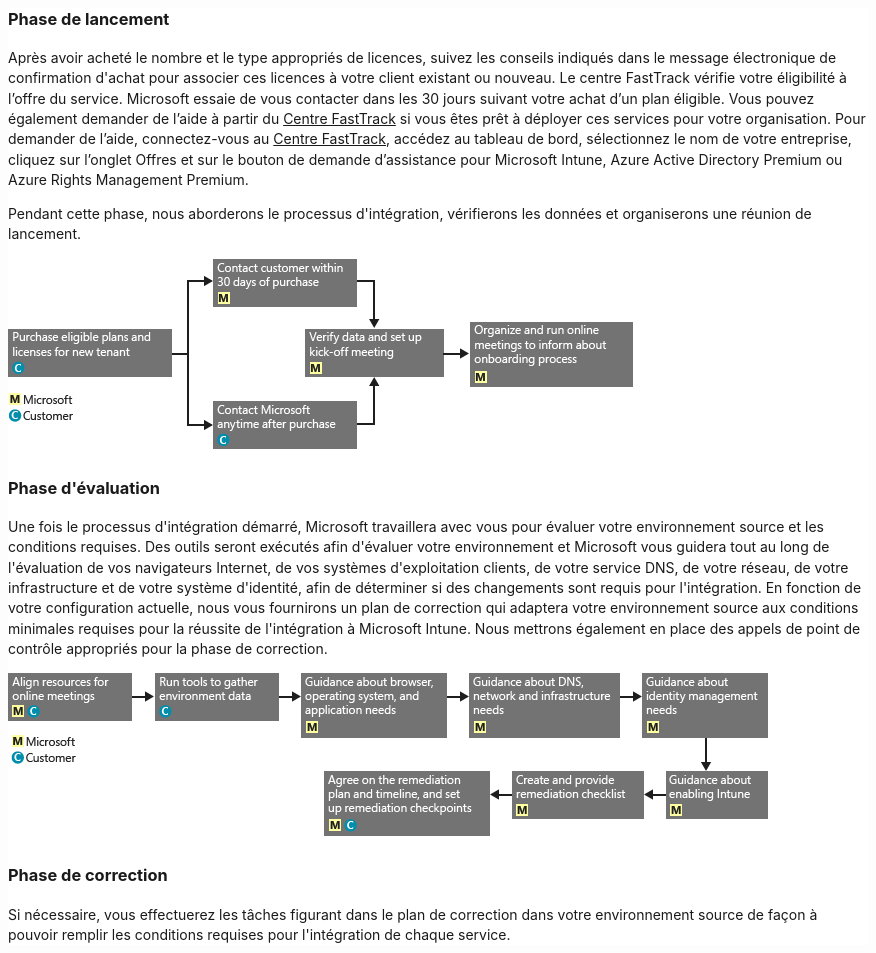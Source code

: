 ### Phase de lancement
Après avoir acheté le nombre et le type appropriés de licences, suivez les conseils indiqués dans le message électronique de confirmation d'achat pour associer ces licences à votre client existant ou nouveau. Le centre FastTrack vérifie votre éligibilité à l’offre du service. Microsoft essaie de vous contacter dans les 30 jours suivant votre achat d’un plan éligible. Vous pouvez également demander de l’aide à partir du [Centre FastTrack](http://fasttrack.microsoft.com/) si vous êtes prêt à déployer ces services pour votre organisation. Pour demander de l’aide, connectez-vous au [Centre FastTrack](http://fasttrack.microsoft.com/), accédez au tableau de bord, sélectionnez le nom de votre entreprise, cliquez sur l’onglet Offres et sur le bouton de demande d’assistance pour Microsoft Intune, Azure Active Directory Premium ou Azure Rights Management Premium.

Pendant cette phase, nous aborderons le processus d'intégration, vérifierons les données et organiserons une réunion de lancement.

![](../Image/Intune_initiate_phase_9-15-15_v2.png)

### Phase d'évaluation
Une fois le processus d'intégration démarré, Microsoft travaillera avec vous pour évaluer votre environnement source et les conditions requises. Des outils seront exécutés afin d'évaluer votre environnement et Microsoft vous guidera tout au long de l'évaluation de vos navigateurs Internet, de vos systèmes d'exploitation clients, de votre service DNS, de votre réseau, de votre infrastructure et de votre système d'identité, afin de déterminer si des changements sont requis pour l'intégration. En fonction de votre configuration actuelle, nous vous fournirons un plan de correction qui adaptera votre environnement source aux conditions minimales requises pour la réussite de l'intégration à Microsoft Intune. Nous mettrons également en place des appels de point de contrôle appropriés pour la phase de correction.

![](../Image/Intune_assess_phase_9-15-15.png)

### Phase de correction
Si nécessaire, vous effectuerez les tâches figurant dans le plan de correction dans votre environnement source de façon à pouvoir remplir les conditions requises pour l'intégration de chaque service.
